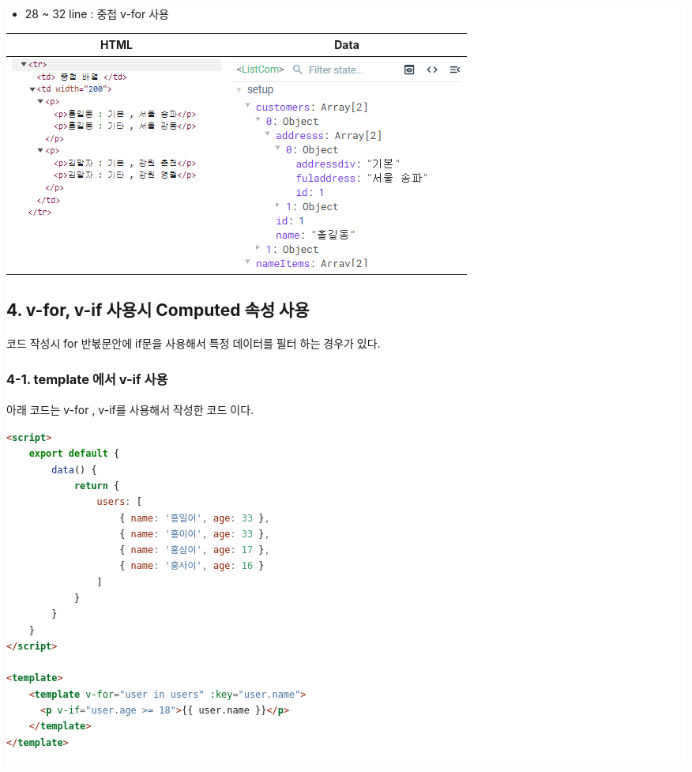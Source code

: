 * 28 \~ 32 line : 중첩 v-for 사용

| HTML                                                                          | Data                                                                          |
| ----------------------------------------------------------------------------- | ----------------------------------------------------------------------------- |
| <img src="../../.gitbook/assets/image (189).png" alt="" data-size="original"> | <img src="../../.gitbook/assets/image (191).png" alt="" data-size="original"> |

## 4. v-for, v-if 사용시 Computed 속성 사용

코드 작성시 for 반볷문안에 if문을 사용해서 특정 데이터를 필터 하는 경우가 있다.

### 4-1. template 에서 v-if 사용

아래 코드는 v-for , v-if를 사용해서 작성한 코드 이다. &#x20;

```html
<script>
    export default {
        data() {
            return {
                users: [
                    { name: '홍일이', age: 33 },
                    { name: '홍이이', age: 33 },
                    { name: '홍삼이', age: 17 },
                    { name: '홍사이', age: 16 }
                ]
            }
        }
    }
</script>

<template>
    <template v-for="user in users" :key="user.name">
      <p v-if="user.age >= 18">{{ user.name }}</p>
    </template>
</template>
  
```

